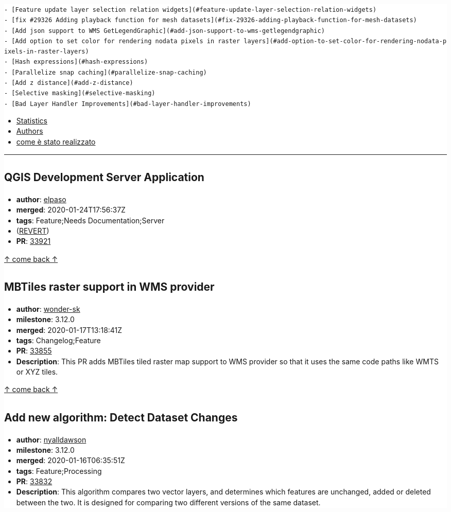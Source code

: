     - [Feature update layer selection relation widgets](#feature-update-layer-selection-relation-widgets)
    - [fix #29326 Adding playback function for mesh datasets](#fix-29326-adding-playback-function-for-mesh-datasets)
    - [Add json support to WMS GetLegendGraphic](#add-json-support-to-wms-getlegendgraphic)
    - [Add option to set color for rendering nodata pixels in raster layers](#add-option-to-set-color-for-rendering-nodata-pixels-in-raster-layers)
    - [Hash expressions](#hash-expressions)
    - [Parallelize snap caching](#parallelize-snap-caching)
    - [Add z distance](#add-z-distance)
    - [Selective masking](#selective-masking)
    - [Bad Layer Handler Improvements](#bad-layer-handler-improvements)
- [Statistics](#statistics)
- [Authors](#authors)
- [come è stato realizzato](#come-è-stato-realizzato)



---

##	QGIS Development Server Application
- **author**:	[elpaso](https://twitter.com/elpaso66)
- **merged**:	2020-01-24T17:56:37Z
- **tags**:	Feature;Needs Documentation;Server 
- ([REVERT](https://github.com/qgis/QGIS/pull/34124))
- **PR**:	[33921](https://github.com/qgis/QGIS/pull/33921)

[↑ come back ↑](#changelog-312-bucurești)

##	MBTiles raster support in WMS provider
- **author**:	[wonder-sk](https://github.com/wonder-sk)
- **milestone**:	3.12.0
- **merged**:	2020-01-17T13:18:41Z
- **tags**:	Changelog;Feature
- **PR**:	[33855](https://github.com/qgis/QGIS/pull/33855)
- **Description**:  This PR adds MBTiles tiled raster map support to WMS provider so that it uses the same code paths
like WMTS or XYZ tiles.

[↑ come back ↑](#changelog-312-bucurești)

##	Add new algorithm: Detect Dataset Changes
- **author**:	[nyalldawson](https://twitter.com/nyalldawson)
- **milestone**:	3.12.0
- **merged**:	2020-01-16T06:35:51Z
- **tags**:	Feature;Processing
- **PR**:	[33832](https://github.com/qgis/QGIS/pull/33832)
- **Description**:  This algorithm compares two vector layers, and determines which features
are unchanged, added or deleted between the two. It is designed for comparing
two different versions of the same dataset.
